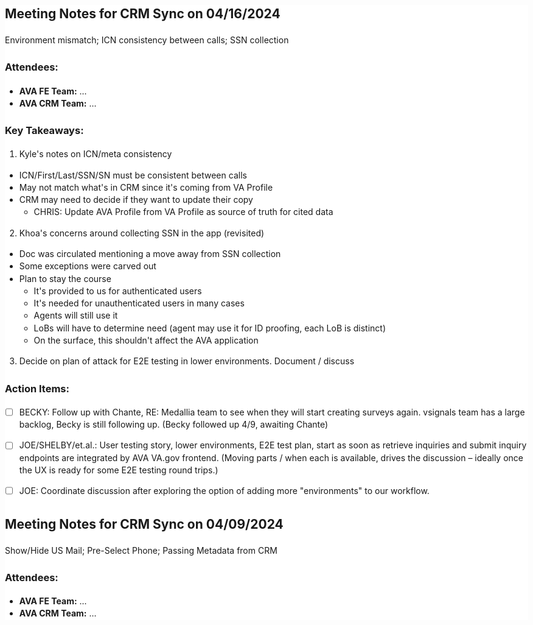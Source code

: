 


## Meeting Notes for CRM Sync on 04/16/2024

Environment mismatch; ICN consistency between calls; SSN collection

### Attendees:

* **AVA FE Team:** ...
* **AVA CRM Team:** ...

### Key Takeaways:

1. Kyle's notes on ICN/meta consistency
  * ICN/First/Last/SSN/SN must be consistent between calls
  * May not match what's in CRM since it's coming from VA Profile
  * CRM may need to decide if they want to update their copy
    * CHRIS: Update AVA Profile from VA Profile as source of truth for cited data
2. Khoa's concerns around collecting SSN in the app (revisited)
  * Doc was circulated mentioning a move away from SSN collection
  * Some exceptions were carved out
  * Plan to stay the course
    * It's provided to us for authenticated users
    * It's needed for unauthenticated users in many cases
    * Agents will still use it
    * LoBs will have to determine need (agent may use it for ID proofing, each LoB is distinct)
    * On the surface, this shouldn't affect the AVA application
3. Decide on plan of attack for E2E testing in lower environments. Document / discuss
  
### Action Items:

- [ ] BECKY: Follow up with Chante, RE: Medallia team to see when they will start creating surveys again. vsignals team has a large backlog, Becky is still following up.  (Becky followed up 4/9, awaiting Chante)
- [ ] JOE/SHELBY/et.al.: User testing story, lower environments, E2E test plan, start as soon as retrieve inquiries and submit inquiry endpoints are integrated by AVA VA.gov frontend. (Moving parts / when each is available, drives the discussion – ideally once the UX is ready for some E2E testing round trips.)
- [ ] JOE: Coordinate discussion after exploring the option of adding more "environments" to our workflow.




## Meeting Notes for CRM Sync on 04/09/2024

Show/Hide US Mail; Pre-Select Phone; Passing Metadata from CRM

### Attendees:

* **AVA FE Team:** ...
* **AVA CRM Team:** ...
